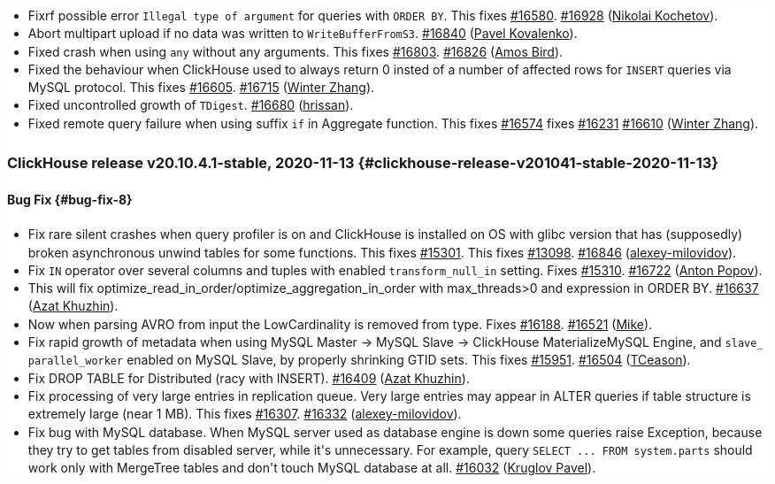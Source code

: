 * Fixrf possible error `Illegal type of argument` for queries with `ORDER BY`. This fixes [#16580](https://github.com/ClickHouse/ClickHouse/issues/16580). [#16928](https://github.com/ClickHouse/ClickHouse/pull/16928) ([Nikolai Kochetov](https://github.com/KochetovNicolai)).
* Abort multipart upload if no data was written to `WriteBufferFromS3`. [#16840](https://github.com/ClickHouse/ClickHouse/pull/16840) ([Pavel Kovalenko](https://github.com/Jokser)).
* Fixed crash when using `any` without any arguments. This fixes [#16803](https://github.com/ClickHouse/ClickHouse/issues/16803). [#16826](https://github.com/ClickHouse/ClickHouse/pull/16826) ([Amos Bird](https://github.com/amosbird)).
* Fixed the behaviour when ClickHouse used to always return 0 insted of a number of affected rows for `INSERT` queries via MySQL protocol. This fixes [#16605](https://github.com/ClickHouse/ClickHouse/issues/16605). [#16715](https://github.com/ClickHouse/ClickHouse/pull/16715) ([Winter Zhang](https://github.com/zhang2014)).
* Fixed uncontrolled growth of `TDigest`. [#16680](https://github.com/ClickHouse/ClickHouse/pull/16680) ([hrissan](https://github.com/hrissan)).
* Fixed remote query failure when using suffix `if` in Aggregate function. This fixes [#16574](https://github.com/ClickHouse/ClickHouse/issues/16574) fixes [#16231](https://github.com/ClickHouse/ClickHouse/issues/16231) [#16610](https://github.com/ClickHouse/ClickHouse/pull/16610) ([Winter Zhang](https://github.com/zhang2014)).


### ClickHouse release v20.10.4.1-stable, 2020-11-13 \{#clickhouse-release-v201041-stable-2020-11-13}

#### Bug Fix \{#bug-fix-8}

* Fix rare silent crashes when query profiler is on and ClickHouse is installed on OS with glibc version that has (supposedly) broken asynchronous unwind tables for some functions. This fixes [#15301](https://github.com/ClickHouse/ClickHouse/issues/15301). This fixes [#13098](https://github.com/ClickHouse/ClickHouse/issues/13098). [#16846](https://github.com/ClickHouse/ClickHouse/pull/16846) ([alexey-milovidov](https://github.com/alexey-milovidov)).
* Fix `IN` operator over several columns and tuples with enabled `transform_null_in` setting. Fixes [#15310](https://github.com/ClickHouse/ClickHouse/issues/15310). [#16722](https://github.com/ClickHouse/ClickHouse/pull/16722) ([Anton Popov](https://github.com/CurtizJ)).
* This will fix optimize_read_in_order/optimize_aggregation_in_order with max_threads>0 and expression in ORDER BY. [#16637](https://github.com/ClickHouse/ClickHouse/pull/16637) ([Azat Khuzhin](https://github.com/azat)).
* Now when parsing AVRO from input the LowCardinality is removed from type. Fixes [#16188](https://github.com/ClickHouse/ClickHouse/issues/16188). [#16521](https://github.com/ClickHouse/ClickHouse/pull/16521) ([Mike](https://github.com/myrrc)).
* Fix rapid growth of metadata when using MySQL Master -> MySQL Slave -> ClickHouse MaterializeMySQL Engine, and `slave_parallel_worker` enabled on MySQL Slave, by properly shrinking GTID sets. This fixes [#15951](https://github.com/ClickHouse/ClickHouse/issues/15951). [#16504](https://github.com/ClickHouse/ClickHouse/pull/16504) ([TCeason](https://github.com/TCeason)).
* Fix DROP TABLE for Distributed (racy with INSERT). [#16409](https://github.com/ClickHouse/ClickHouse/pull/16409) ([Azat Khuzhin](https://github.com/azat)).
* Fix processing of very large entries in replication queue. Very large entries may appear in ALTER queries if table structure is extremely large (near 1 MB). This fixes [#16307](https://github.com/ClickHouse/ClickHouse/issues/16307). [#16332](https://github.com/ClickHouse/ClickHouse/pull/16332) ([alexey-milovidov](https://github.com/alexey-milovidov)).
* Fix bug with MySQL database. When MySQL server used as database engine is down some queries raise Exception, because they try to get tables from disabled server, while it's unnecessary. For example, query `SELECT ... FROM system.parts` should work only with MergeTree tables and don't touch MySQL database at all. [#16032](https://github.com/ClickHouse/ClickHouse/pull/16032) ([Kruglov Pavel](https://github.com/Avogar)).
